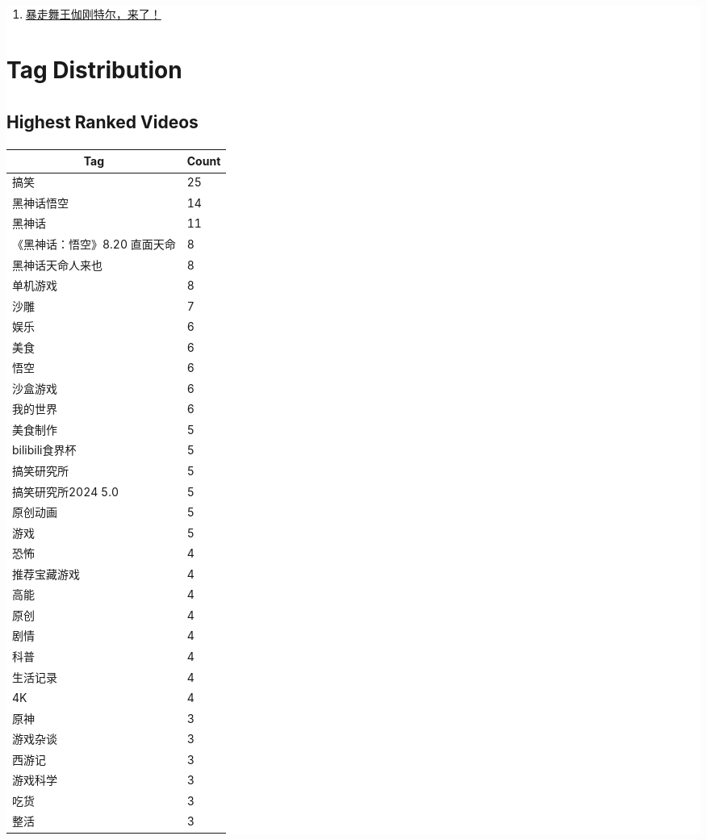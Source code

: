 1. [暴走舞王伽刚特尔，来了！](https://www.bilibili.com/video/BV1Yy411v7D9)

# Tag Distribution
## Highest Ranked Videos


| Tag | Count |
| --- | --- |
| 搞笑 | 25 |
| 黑神话悟空 | 14 |
| 黑神话 | 11 |
| 《黑神话：悟空》8.20 直面天命 | 8 |
| 黑神话天命人来也 | 8 |
| 单机游戏 | 8 |
| 沙雕 | 7 |
| 娱乐 | 6 |
| 美食 | 6 |
| 悟空 | 6 |
| 沙盒游戏 | 6 |
| 我的世界 | 6 |
| 美食制作 | 5 |
| bilibili食界杯 | 5 |
| 搞笑研究所 | 5 |
| 搞笑研究所2024 5.0 | 5 |
| 原创动画 | 5 |
| 游戏 | 5 |
| 恐怖 | 4 |
| 推荐宝藏游戏 | 4 |
| 高能 | 4 |
| 原创 | 4 |
| 剧情 | 4 |
| 科普 | 4 |
| 生活记录 | 4 |
| 4K | 4 |
| 原神 | 3 |
| 游戏杂谈 | 3 |
| 西游记 | 3 |
| 游戏科学 | 3 |
| 吃货 | 3 |
| 整活 | 3 |